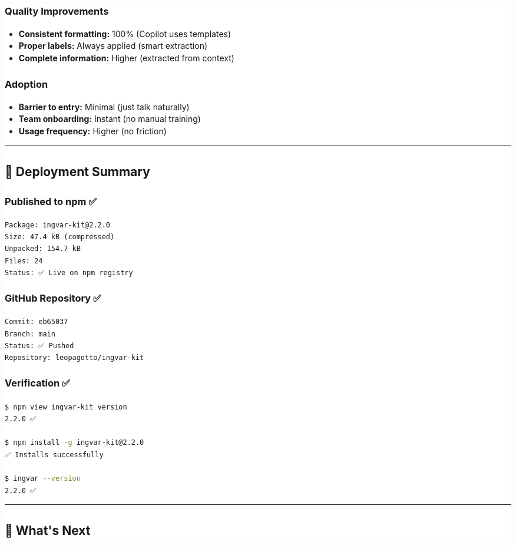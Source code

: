 ### Quality Improvements

- **Consistent formatting:** 100% (Copilot uses templates)
- **Proper labels:** Always applied (smart extraction)
- **Complete information:** Higher (extracted from context)

### Adoption

- **Barrier to entry:** Minimal (just talk naturally)
- **Team onboarding:** Instant (no manual training)
- **Usage frequency:** Higher (no friction)

---

## 🚀 Deployment Summary

### Published to npm ✅

```
Package: ingvar-kit@2.2.0
Size: 47.4 kB (compressed)
Unpacked: 154.7 kB
Files: 24
Status: ✅ Live on npm registry
```

### GitHub Repository ✅

```
Commit: eb65037
Branch: main
Status: ✅ Pushed
Repository: leopagotto/ingvar-kit
```

### Verification ✅

```bash
$ npm view ingvar-kit version
2.2.0 ✅

$ npm install -g ingvar-kit@2.2.0
✅ Installs successfully

$ ingvar --version
2.2.0 ✅
```

---

## 🎯 What's Next
